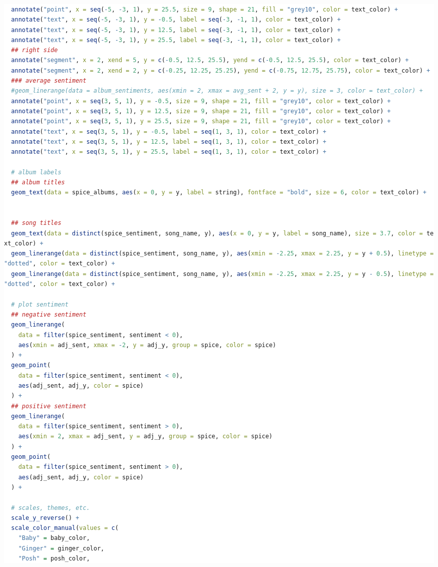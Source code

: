 ``` r
  annotate("point", x = seq(-5, -3, 1), y = 25.5, size = 9, shape = 21, fill = "grey10", color = text_color) + 
  annotate("text", x = seq(-5, -3, 1), y = -0.5, label = seq(-3, -1, 1), color = text_color) + 
  annotate("text", x = seq(-5, -3, 1), y = 12.5, label = seq(-3, -1, 1), color = text_color) + 
  annotate("text", x = seq(-5, -3, 1), y = 25.5, label = seq(-3, -1, 1), color = text_color) + 
  ## right side
  annotate("segment", x = 2, xend = 5, y = c(-0.5, 12.5, 25.5), yend = c(-0.5, 12.5, 25.5), color = text_color) +
  annotate("segment", x = 2, xend = 2, y = c(-0.25, 12.25, 25.25), yend = c(-0.75, 12.75, 25.75), color = text_color) +
  ### average sentiment
  #geom_linerange(data = album_sentiments, aes(xmin = 2, xmax = avg_sent + 2, y = y), size = 3, color = text_color) + 
  annotate("point", x = seq(3, 5, 1), y = -0.5, size = 9, shape = 21, fill = "grey10", color = text_color) + 
  annotate("point", x = seq(3, 5, 1), y = 12.5, size = 9, shape = 21, fill = "grey10", color = text_color) + 
  annotate("point", x = seq(3, 5, 1), y = 25.5, size = 9, shape = 21, fill = "grey10", color = text_color) + 
  annotate("text", x = seq(3, 5, 1), y = -0.5, label = seq(1, 3, 1), color = text_color) + 
  annotate("text", x = seq(3, 5, 1), y = 12.5, label = seq(1, 3, 1), color = text_color) + 
  annotate("text", x = seq(3, 5, 1), y = 25.5, label = seq(1, 3, 1), color = text_color) + 
  
  # album labels
  ## album titles
  geom_text(data = spice_albums, aes(x = 0, y = y, label = string), fontface = "bold", size = 6, color = text_color) + 
  

  ## song titles
  geom_text(data = distinct(spice_sentiment, song_name, y), aes(x = 0, y = y, label = song_name), size = 3.7, color = text_color) + 
  geom_linerange(data = distinct(spice_sentiment, song_name, y), aes(xmin = -2.25, xmax = 2.25, y = y + 0.5), linetype = "dotted", color = text_color) + 
  geom_linerange(data = distinct(spice_sentiment, song_name, y), aes(xmin = -2.25, xmax = 2.25, y = y - 0.5), linetype = "dotted", color = text_color) +
  
  # plot sentiment
  ## negative sentiment
  geom_linerange(
    data = filter(spice_sentiment, sentiment < 0),
    aes(xmin = adj_sent, xmax = -2, y = adj_y, group = spice, color = spice)
  ) +
  geom_point(
    data = filter(spice_sentiment, sentiment < 0),
    aes(adj_sent, adj_y, color = spice)
  ) +
  ## positive sentiment
  geom_linerange(
    data = filter(spice_sentiment, sentiment > 0),
    aes(xmin = 2, xmax = adj_sent, y = adj_y, group = spice, color = spice)
  ) + 
  geom_point(
    data = filter(spice_sentiment, sentiment > 0),
    aes(adj_sent, adj_y, color = spice)
  ) +
  
  # scales, themes, etc.
  scale_y_reverse() + 
  scale_color_manual(values = c(
    "Baby" = baby_color,
    "Ginger" = ginger_color,
    "Posh" = posh_color,
```